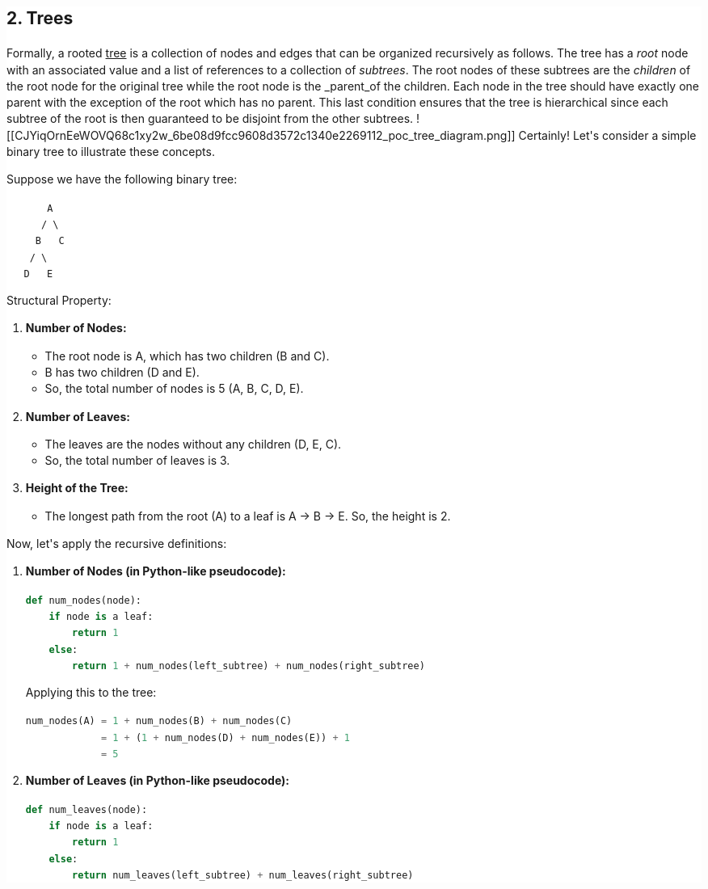 ## 2. Trees
Formally, a rooted [tree](http://en.wikipedia.org/wiki/Tree_(data_structure)) is a collection of nodes and edges that can be organized recursively as follows. The tree has a _root_ node with an associated value and a list of references to a collection of _subtrees_. The root nodes of these subtrees are the _children_ of the root node for the original tree while the root node is the _parent_of the children. Each node in the tree should have exactly one parent with the exception of the root which has no parent. This last condition ensures that the tree is hierarchical since each subtree of the root is then guaranteed to be disjoint from the other subtrees.
![[CJYiqOrnEeWOVQ68c1xy2w_6be08d9fcc9608d3572c1340e2269112_poc_tree_diagram.png]]
Certainly! Let's consider a simple binary tree to illustrate these concepts. 

Suppose we have the following binary tree:

```
       A
      / \
     B   C
    / \
   D   E
```

Structural Property:

1. **Number of Nodes:**
   - The root node is A, which has two children (B and C).
   - B has two children (D and E).
   - So, the total number of nodes is 5 (A, B, C, D, E).

2. **Number of Leaves:**
   - The leaves are the nodes without any children (D, E, C).
   - So, the total number of leaves is 3.

3. **Height of the Tree:**
   - The longest path from the root (A) to a leaf is A -> B -> E. So, the height is 2.

Now, let's apply the recursive definitions:

1. **Number of Nodes (in Python-like pseudocode):**
   ```python
   def num_nodes(node):
       if node is a leaf:
           return 1
       else:
           return 1 + num_nodes(left_subtree) + num_nodes(right_subtree)
   ```

   Applying this to the tree:
   ```python
   num_nodes(A) = 1 + num_nodes(B) + num_nodes(C)
                = 1 + (1 + num_nodes(D) + num_nodes(E)) + 1
                = 5
   ```

2. **Number of Leaves (in Python-like pseudocode):**
   ```python
   def num_leaves(node):
       if node is a leaf:
           return 1
       else:
           return num_leaves(left_subtree) + num_leaves(right_subtree)
   ```
